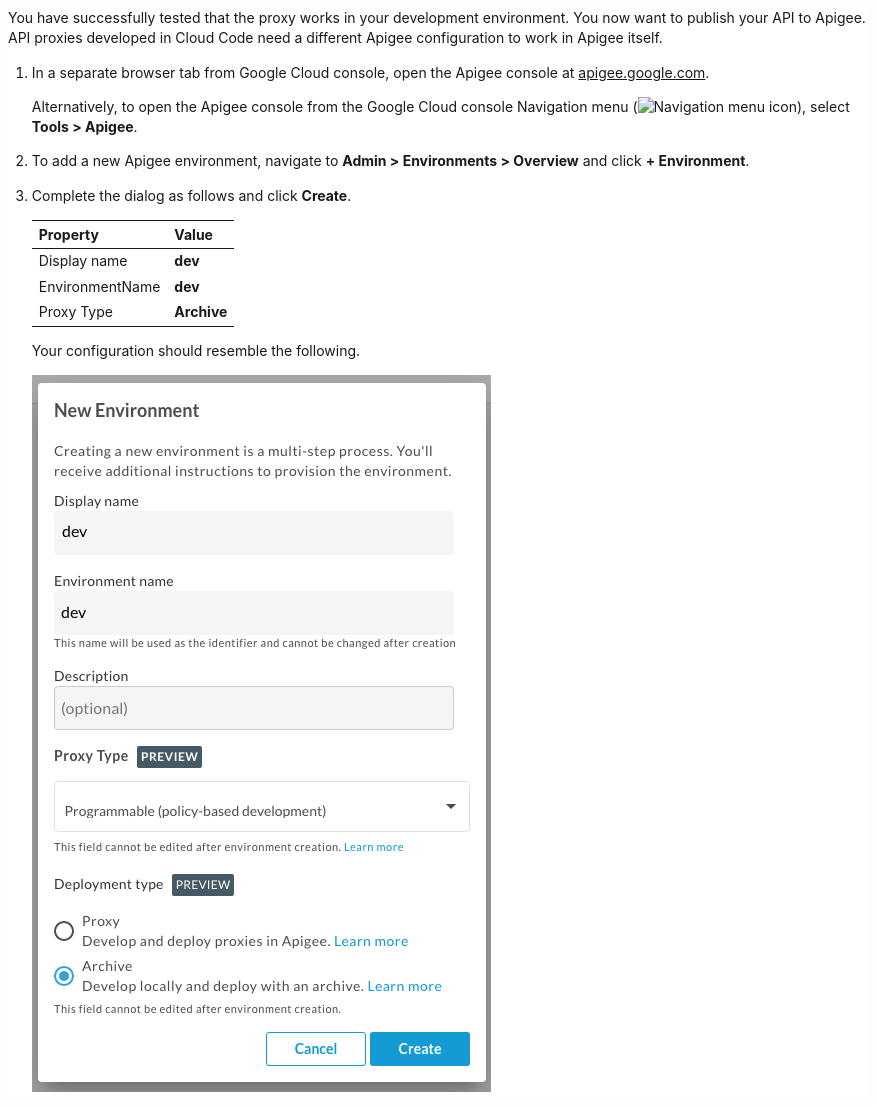 You have successfully tested that the proxy works in your development environment. You now want to publish your API to Apigee. API proxies developed in Cloud Code need a different Apigee configuration to work in Apigee itself.

1. In a separate browser tab from Google Cloud console, open the Apigee console at [apigee.google.com](https://apigee.google.com/).

    Alternatively, to open the Apigee console from the Google Cloud console Navigation menu (![Navigation menu icon](https://storage.googleapis.com/cloud-training/images/menu.png)), select **Tools > Apigee**.
    
2. To add a new Apigee environment, navigate to **Admin > Environments > Overview** and click  **+ Environment**.

3. Complete the dialog as follows and click **Create**.

    | Property | Value |
    | --- | --- |
    | Display name | **dev** |
    | EnvironmentName | **dev** |
    | Proxy Type | **Archive** |

    <ql-infobox>
    Your configuration should resemble the following.
    </ql-infobox>

    ![environment configuration](images/newenv.png)
